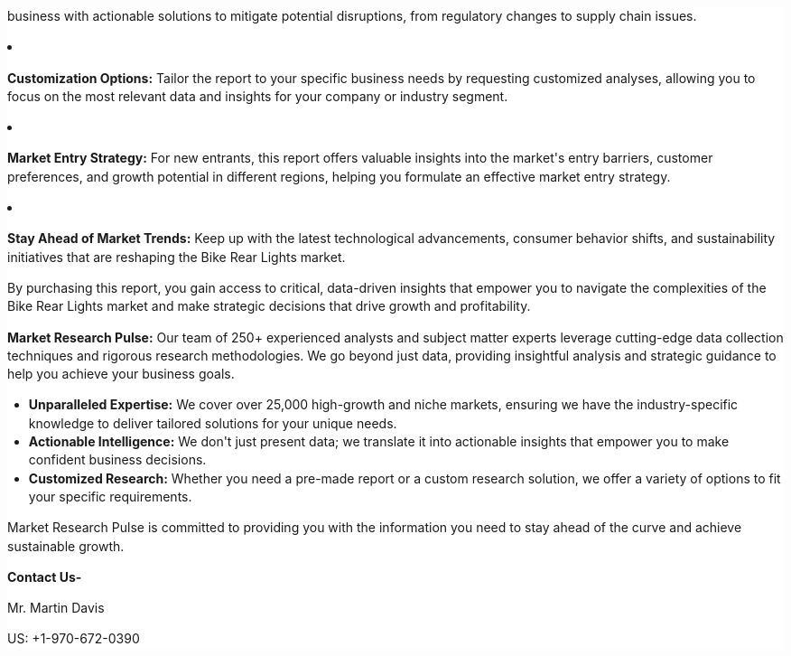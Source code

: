business with actionable solutions to mitigate potential disruptions, from regulatory changes to supply chain issues.</p></li><li><p><strong>Customization Options:</strong> Tailor the report to your specific business needs by requesting customized analyses, allowing you to focus on the most relevant data and insights for your company or industry segment.</p></li><li><p><strong>Market Entry Strategy:</strong> For new entrants, this report offers valuable insights into the market's entry barriers, customer preferences, and growth potential in different regions, helping you formulate an effective market entry strategy.</p></li><li><p><strong>Stay Ahead of Market Trends:</strong> Keep up with the latest technological advancements, consumer behavior shifts, and sustainability initiatives that are reshaping the Bike Rear Lights market.</p></li></ol><p>By purchasing this report, you gain access to critical, data-driven insights that empower you to navigate the complexities of the Bike Rear Lights market and make strategic decisions that drive growth and profitability.</p><p><strong>Market Research Pulse:</strong>&nbsp;Our team of 250+ experienced analysts and subject matter experts leverage cutting-edge data collection techniques and rigorous research methodologies. We go beyond just data, providing insightful analysis and strategic guidance to help you achieve your business goals.</p><ul><li><strong>Unparalleled Expertise:</strong>&nbsp;We cover over 25,000 high-growth and niche markets, ensuring we have the industry-specific knowledge to deliver tailored solutions for your unique needs.</li><li><strong>Actionable Intelligence:</strong>&nbsp;We don't just present data; we translate it into actionable insights that empower you to make confident business decisions.</li><li><strong>Customized Research:</strong>&nbsp;Whether you need a pre-made report or a custom research solution, we offer a variety of options to fit your specific requirements.</li></ul><p>Market Research Pulse is committed to providing you with the information you need to stay ahead of the curve and achieve sustainable growth.</p><p><strong>Contact Us-</strong></p><p>Mr. Martin Davis</p><p>US: +1-970-672-0390</p>
